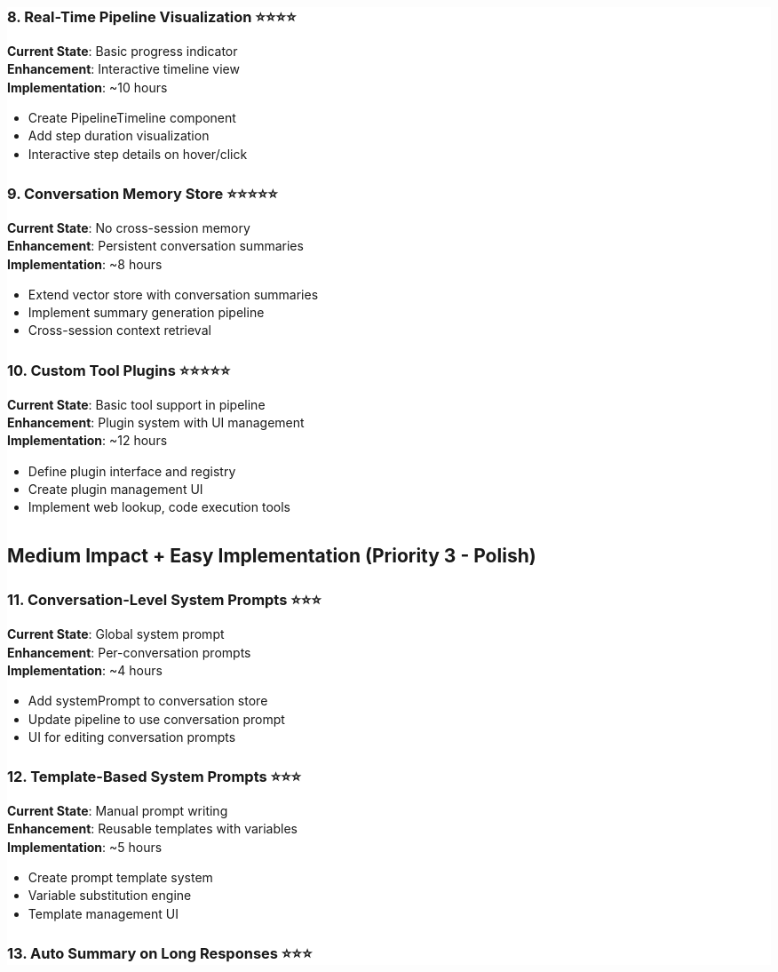 ### 8. **Real-Time Pipeline Visualization** ⭐⭐⭐⭐

**Current State**: Basic progress indicator  
**Enhancement**: Interactive timeline view  
**Implementation**: ~10 hours

- Create PipelineTimeline component
- Add step duration visualization
- Interactive step details on hover/click

### 9. **Conversation Memory Store** ⭐⭐⭐⭐⭐

**Current State**: No cross-session memory  
**Enhancement**: Persistent conversation summaries  
**Implementation**: ~8 hours

- Extend vector store with conversation summaries
- Implement summary generation pipeline
- Cross-session context retrieval

### 10. **Custom Tool Plugins** ⭐⭐⭐⭐⭐

**Current State**: Basic tool support in pipeline  
**Enhancement**: Plugin system with UI management  
**Implementation**: ~12 hours

- Define plugin interface and registry
- Create plugin management UI
- Implement web lookup, code execution tools

## Medium Impact + Easy Implementation (Priority 3 - Polish)

### 11. **Conversation-Level System Prompts** ⭐⭐⭐

**Current State**: Global system prompt  
**Enhancement**: Per-conversation prompts  
**Implementation**: ~4 hours

- Add systemPrompt to conversation store
- Update pipeline to use conversation prompt
- UI for editing conversation prompts

### 12. **Template-Based System Prompts** ⭐⭐⭐

**Current State**: Manual prompt writing  
**Enhancement**: Reusable templates with variables  
**Implementation**: ~5 hours

- Create prompt template system
- Variable substitution engine
- Template management UI

### 13. **Auto Summary on Long Responses** ⭐⭐⭐
